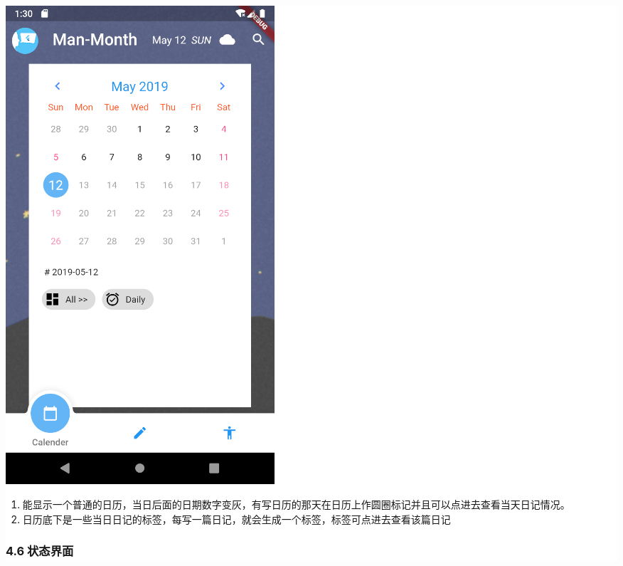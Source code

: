 ![日历界面](./image/calender_page.png)

1. 能显示一个普通的日历，当日后面的日期数字变灰，有写日历的那天在日历上作圆圈️标记并且可以点进去查看当天日记情况。
2. 日历底下是一些当日日记的标签，每写一篇日记，就会生成一个标签，标签可点进去查看该篇日记

### 4.6 状态界面
